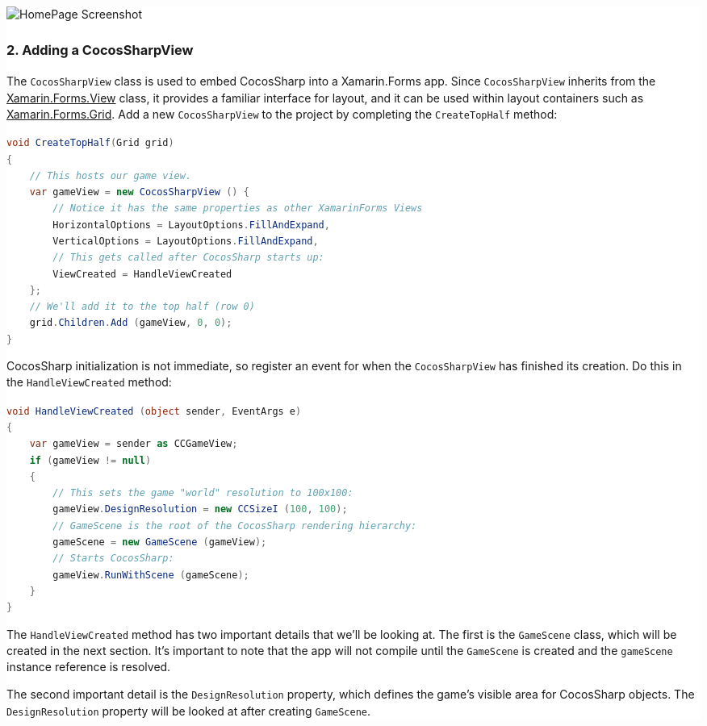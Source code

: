 ![](cocossharp-images/image3.png "HomePage Screenshot")

<a name="2" />

### 2. Adding a CocosSharpView

The `CocosSharpView` class is used to embed CocosSharp into a Xamarin.Forms app. Since `CocosSharpView` inherits from the [Xamarin.Forms.View](xref:Xamarin.Forms.View) class, it provides a familiar interface for layout, and it can be used within layout containers such as [Xamarin.Forms.Grid](xref:Xamarin.Forms.Grid). Add a new `CocosSharpView` to the project by completing the `CreateTopHalf` method:


```csharp
void CreateTopHalf(Grid grid)
{
    // This hosts our game view.
    var gameView = new CocosSharpView () {
        // Notice it has the same properties as other XamarinForms Views
        HorizontalOptions = LayoutOptions.FillAndExpand,
        VerticalOptions = LayoutOptions.FillAndExpand,
        // This gets called after CocosSharp starts up:
        ViewCreated = HandleViewCreated
    };
    // We'll add it to the top half (row 0)
    grid.Children.Add (gameView, 0, 0);
}
```

CocosSharp initialization is not immediate, so register an event for when the `CocosSharpView` has finished its creation. Do this in the `HandleViewCreated` method:


```csharp
void HandleViewCreated (object sender, EventArgs e)
{
    var gameView = sender as CCGameView;
    if (gameView != null)
    {
        // This sets the game "world" resolution to 100x100:
        gameView.DesignResolution = new CCSizeI (100, 100);
        // GameScene is the root of the CocosSharp rendering hierarchy:
        gameScene = new GameScene (gameView);
        // Starts CocosSharp:
        gameView.RunWithScene (gameScene);
    }
}
```

The `HandleViewCreated` method has two important details that we’ll be looking at. The first is the `GameScene` class, which will be created in the next section. It’s important to note that the app will not compile until the `GameScene` is created and the `gameScene` instance reference is resolved.

The second important detail is the `DesignResolution` property, which defines the game’s visible area for CocosSharp objects. The `DesignResolution` property will be looked at after creating `GameScene`.
